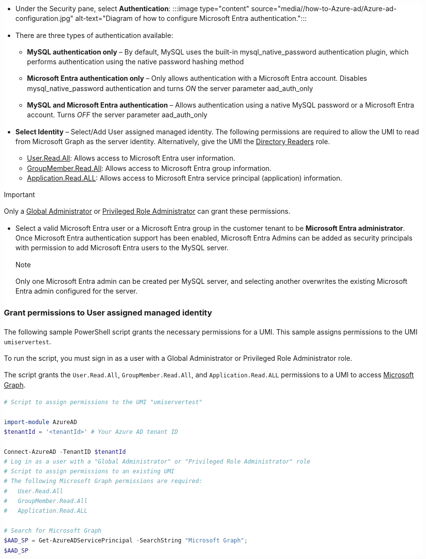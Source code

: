 - Under the Security pane, select **Authentication**:
:::image type="content" source="media//how-to-Azure-ad/Azure-ad-configuration.jpg" alt-text="Diagram of how to configure Microsoft Entra authentication.":::

- There are three types of authentication available:

    - **MySQL authentication only** – By default, MySQL uses the built-in mysql_native_password authentication plugin, which performs authentication using the native password hashing method

    - **Microsoft Entra authentication only** – Only allows authentication with a Microsoft Entra account. Disables mysql_native_password authentication and turns _ON_ the server parameter aad_auth_only

    - **MySQL and Microsoft Entra authentication** – Allows authentication using a native MySQL password or a Microsoft Entra account. Turns _OFF_ the server parameter aad_auth_only

- **Select Identity** – Select/Add User assigned managed identity. The following permissions are required to allow the UMI to read from Microsoft Graph as the server identity. Alternatively, give the UMI the [Directory Readers](../../active-directory/roles/permissions-reference.md#directory-readers) role.

    - [User.Read.All](/graph/permissions-reference#user-permissions): Allows access to Microsoft Entra user information.
    - [GroupMember.Read.All](/graph/permissions-reference#group-permissions): Allows access to Microsoft Entra group information.
    - [Application.Read.ALL](/graph/permissions-reference#application-resource-permissions): Allows access to Microsoft Entra service principal (application) information.

> [!IMPORTANT]  
> Only a [Global Administrator](../../active-directory/roles/permissions-reference.md#global-administrator) or [Privileged Role Administrator](../../active-directory/roles/permissions-reference.md#privileged-role-administrator) can grant these permissions.

- Select a valid Microsoft Entra user or a Microsoft Entra group in the customer tenant to be **Microsoft Entra administrator**. Once Microsoft Entra authentication support has been enabled, Microsoft Entra Admins can be added as security principals with permission to add Microsoft Entra users to the MySQL server.

    > [!NOTE]  
    > Only one Microsoft Entra admin can be created per MySQL server, and selecting another overwrites the existing Microsoft Entra admin configured for the server.

### Grant permissions to User assigned managed identity

The following sample PowerShell script grants the necessary permissions for a UMI. This sample assigns permissions to the UMI `umiservertest`. 

To run the script, you must sign in as a user with a Global Administrator or Privileged Role Administrator role.

The script grants the `User.Read.All`, `GroupMember.Read.All`, and `Application.Read.ALL` permissions to a UMI to access [Microsoft Graph](/graph/auth/auth-concepts#microsoft-graph-permissions).

```powershell
# Script to assign permissions to the UMI "umiservertest"

import-module AzureAD
$tenantId = '<tenantId>' # Your Azure AD tenant ID

Connect-AzureAD -TenantID $tenantId
# Log in as a user with a "Global Administrator" or "Privileged Role Administrator" role
# Script to assign permissions to an existing UMI 
# The following Microsoft Graph permissions are required: 
#   User.Read.All
#   GroupMember.Read.All
#   Application.Read.ALL

# Search for Microsoft Graph
$AAD_SP = Get-AzureADServicePrincipal -SearchString "Microsoft Graph";
$AAD_SP
```